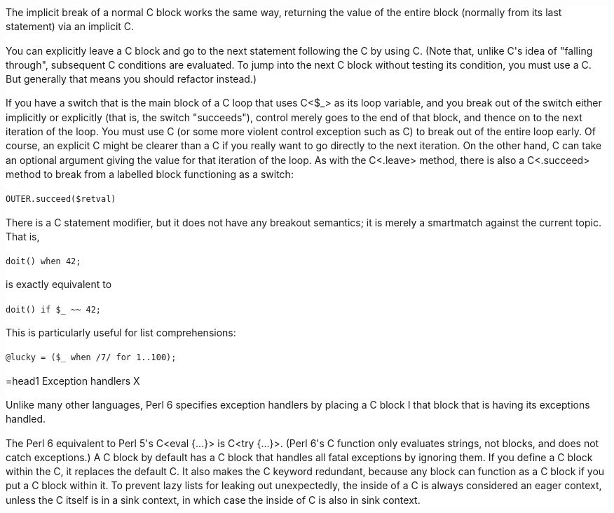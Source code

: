 The implicit break of a normal
C<when> block works the same way, returning the value of the entire
block (normally from its last statement) via an implicit C<succeed>.

You can explicitly leave a C<when> block and go to the next statement
following the C<when> by using C<proceed>.  (Note that, unlike C's
idea of "falling through", subsequent C<when> conditions are evaluated.
To jump into the next C<when> block without testing its condition,
you must use a C<goto>.  But generally that means you should refactor
instead.)

If you have a switch that is the main block of a C<for> loop that uses C<$_> as its loop variable, and
you break out of the switch either implicitly or explicitly (that is,
the switch "succeeds"), control merely goes to the end of that block,
and thence on to the next iteration of the loop.  You must use C<last>
(or some more violent control exception such as C<return>) to break
out of the entire loop early.  Of course, an explicit C<next> might
be clearer than a C<succeed> if you really want to go directly to the
next iteration.  On the other hand, C<succeed> can take an optional
argument giving the value for that iteration of the loop.  As with
the C<.leave> method, there is also a C<.succeed> method to break from a
labelled block functioning as a switch:

    OUTER.succeed($retval)

There is a C<when> statement modifier, but it does not have any
breakout semantics; it is merely a smartmatch against
the current topic.  That is,

    doit() when 42;

is exactly equivalent to

    doit() if $_ ~~ 42;

This is particularly useful for list comprehensions:

    @lucky = ($_ when /7/ for 1..100);

=head1 Exception handlers
X<CATCH>

Unlike many other languages, Perl 6 specifies exception handlers by
placing a C<CATCH> block I<within> that block that is having its exceptions
handled.

The Perl 6 equivalent to Perl 5's C<eval {...}> is C<try {...}>.
(Perl 6's C<EVAL> function only evaluates strings, not blocks, and
does not catch exceptions.)
A C<try> block by default has a C<CATCH> block that handles all fatal
exceptions by ignoring them.  If you define a C<CATCH> block within
the C<try>, it replaces the default C<CATCH>.  It also makes the C<try>
keyword redundant, because any block can function as a C<try> block
if you put a C<CATCH> block within it.  To prevent lazy lists for leaking out
unexpectedly, the inside of a C<try> is always considered
an eager context, unless the C<try> itself is in a sink context, in which
case the inside of C<try> is also in sink context.
